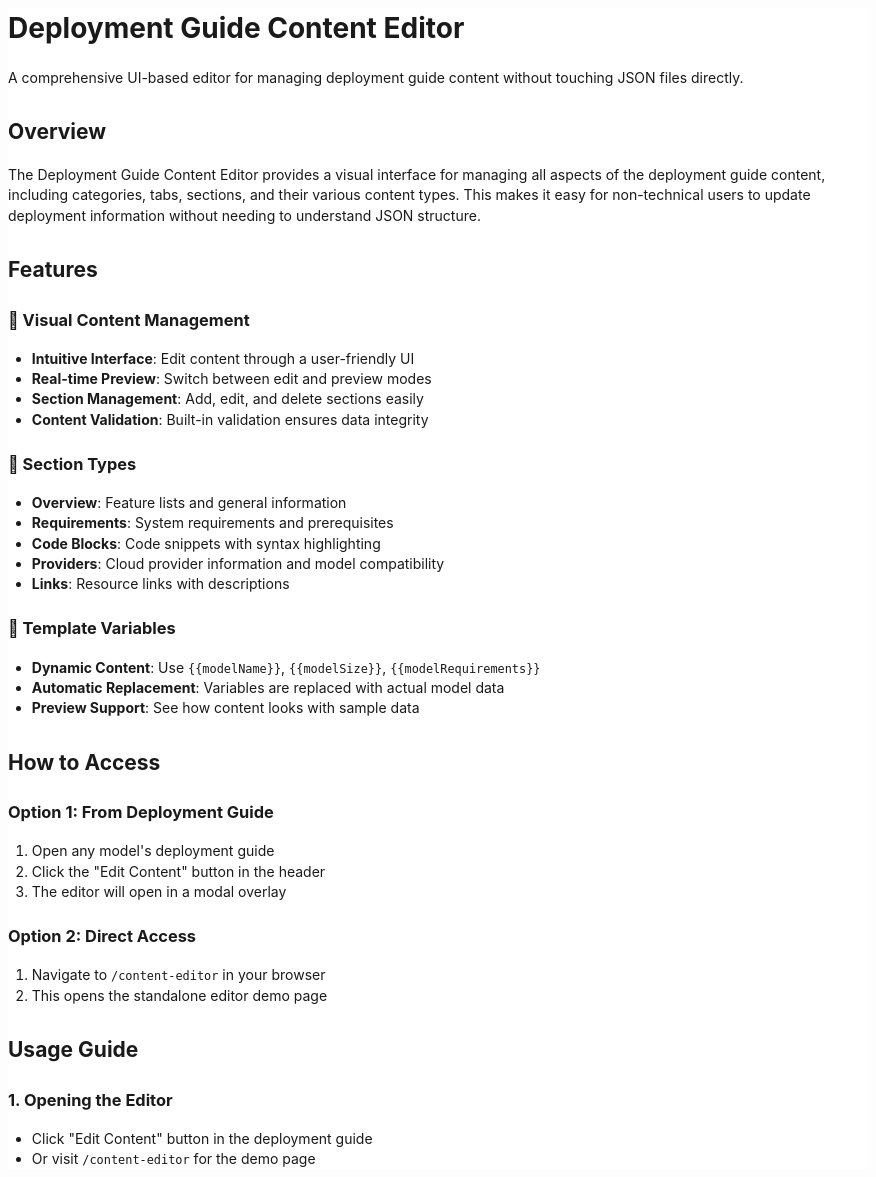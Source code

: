 # Deployment Guide Content Editor

A comprehensive UI-based editor for managing deployment guide content without touching JSON files directly.

## Overview

The Deployment Guide Content Editor provides a visual interface for managing all aspects of the deployment guide content, including categories, tabs, sections, and their various content types. This makes it easy for non-technical users to update deployment information without needing to understand JSON structure.

## Features

### 🎯 Visual Content Management
- **Intuitive Interface**: Edit content through a user-friendly UI
- **Real-time Preview**: Switch between edit and preview modes
- **Section Management**: Add, edit, and delete sections easily
- **Content Validation**: Built-in validation ensures data integrity

### 📝 Section Types
- **Overview**: Feature lists and general information
- **Requirements**: System requirements and prerequisites
- **Code Blocks**: Code snippets with syntax highlighting
- **Providers**: Cloud provider information and model compatibility
- **Links**: Resource links with descriptions

### 🔄 Template Variables
- **Dynamic Content**: Use `{{modelName}}`, `{{modelSize}}`, `{{modelRequirements}}`
- **Automatic Replacement**: Variables are replaced with actual model data
- **Preview Support**: See how content looks with sample data

## How to Access

### Option 1: From Deployment Guide
1. Open any model's deployment guide
2. Click the "Edit Content" button in the header
3. The editor will open in a modal overlay

### Option 2: Direct Access
1. Navigate to `/content-editor` in your browser
2. This opens the standalone editor demo page

## Usage Guide

### 1. Opening the Editor
- Click "Edit Content" button in the deployment guide
- Or visit `/content-editor` for the demo page
